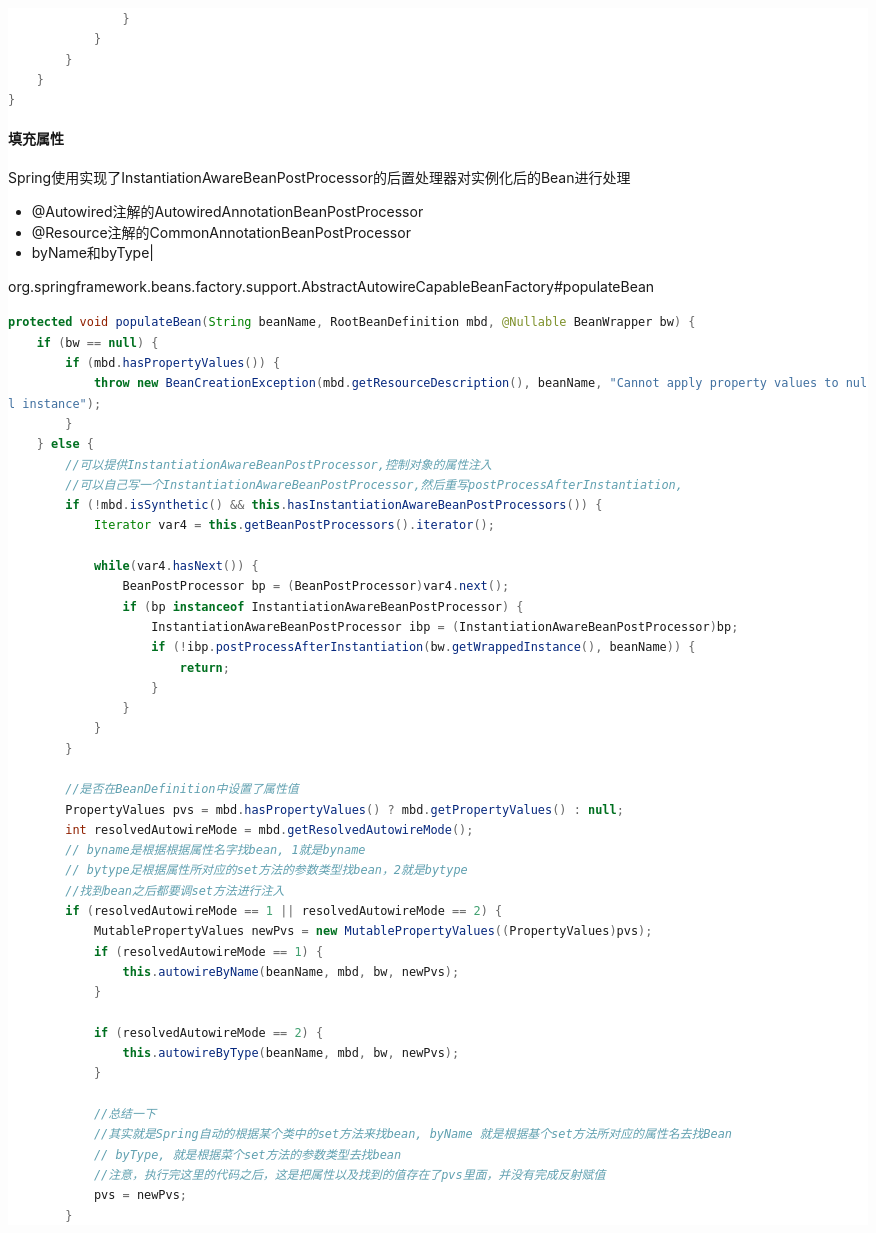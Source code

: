 ```java
                }
            }
        }
    }
}
```

#### 填充属性

Spring使用实现了InstantiationAwareBeanPostProcessor的后置处理器对实例化后的Bean进行处理

- @Autowired注解的AutowiredAnnotationBeanPostProcessor
- @Resource注解的CommonAnnotationBeanPostProcessor
- byName和byType|



org.springframework.beans.factory.support.AbstractAutowireCapableBeanFactory#populateBean

```java
protected void populateBean(String beanName, RootBeanDefinition mbd, @Nullable BeanWrapper bw) {
    if (bw == null) {
        if (mbd.hasPropertyValues()) {
            throw new BeanCreationException(mbd.getResourceDescription(), beanName, "Cannot apply property values to null instance");
        }
    } else {
        //可以提供InstantiationAwareBeanPostProcessor,控制对象的属性注入
        //可以自己写一个InstantiationAwareBeanPostProcessor,然后重写postProcessAfterInstantiation,
        if (!mbd.isSynthetic() && this.hasInstantiationAwareBeanPostProcessors()) {
            Iterator var4 = this.getBeanPostProcessors().iterator();

            while(var4.hasNext()) {
                BeanPostProcessor bp = (BeanPostProcessor)var4.next();
                if (bp instanceof InstantiationAwareBeanPostProcessor) {
                    InstantiationAwareBeanPostProcessor ibp = (InstantiationAwareBeanPostProcessor)bp;
                    if (!ibp.postProcessAfterInstantiation(bw.getWrappedInstance(), beanName)) {
                        return;
                    }
                }
            }
        }
        
        //是否在BeanDefinition中设置了属性值
        PropertyValues pvs = mbd.hasPropertyValues() ? mbd.getPropertyValues() : null;
        int resolvedAutowireMode = mbd.getResolvedAutowireMode();
        // byname是根据根据属性名字找bean, 1就是byname
        // bytype足根据属性所对应的set方法的参数类型找bean，2就是bytype
        //找到bean之后都要调set方法进行注入
        if (resolvedAutowireMode == 1 || resolvedAutowireMode == 2) {
            MutablePropertyValues newPvs = new MutablePropertyValues((PropertyValues)pvs);
            if (resolvedAutowireMode == 1) {
                this.autowireByName(beanName, mbd, bw, newPvs);
            }

            if (resolvedAutowireMode == 2) {
                this.autowireByType(beanName, mbd, bw, newPvs);
            }
            
            //总结一下
            //其实就是Spring自动的根据某个类中的set方法来找bean, byName 就是根据基个set方法所对应的属性名去找Bean
            // byType, 就是根据菜个set方法的参数类型去找bean
            //注意，执行完这里的代码之后，这是把属性以及找到的值存在了pvs里面，并没有完成反射赋值
            pvs = newPvs;
        }
```